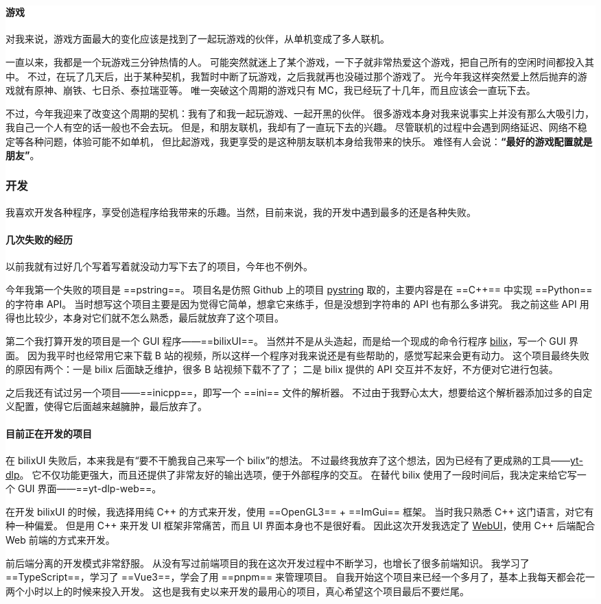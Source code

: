 #### 游戏

对我来说，游戏方面最大的变化应该是找到了一起玩游戏的伙伴，从单机变成了多人联机。

一直以来，我都是一个玩游戏三分钟热情的人。
可能突然就迷上了某个游戏，一下子就非常热爱这个游戏，把自己所有的空闲时间都投入其中。
不过，在玩了几天后，出于某种契机，我暂时中断了玩游戏，之后我就再也没碰过那个游戏了。
光今年我这样突然爱上然后抛弃的游戏就有原神、崩铁、七日杀、泰拉瑞亚等。
唯一突破这个周期的游戏只有 MC，我已经玩了十几年，而且应该会一直玩下去。

不过，今年我迎来了改变这个周期的契机：我有了和我一起玩游戏、一起开黑的伙伴。
很多游戏本身对我来说事实上并没有那么大吸引力，我自己一个人有空的话一般也不会去玩。
但是，和朋友联机，我却有了一直玩下去的兴趣。
尽管联机的过程中会遇到网络延迟、网络不稳定等各种问题，体验可能不如单机，
但比起游戏，我更享受的是这种朋友联机本身给我带来的快乐。
难怪有人会说：**“最好的游戏配置就是朋友”**。

### 开发

我喜欢开发各种程序，享受创造程序给我带来的乐趣。当然，目前来说，我的开发中遇到最多的还是各种失败。

#### 几次失败的经历

以前我就有过好几个写着写着就没动力写下去了的项目，今年也不例外。

今年我第一个失败的项目是 ==pstring==。
项目名是仿照 Github 上的项目 [pystring](https://github.com/imageworks/pystring) 取的，主要内容是在 ==C++== 中实现 ==Python== 的字符串 API。
当时想写这个项目主要是因为觉得它简单，想拿它来练手，但是没想到字符串的 API 也有那么多讲究。
我之前这些 API 用得也比较少，本身对它们就不怎么熟悉，最后就放弃了这个项目。

第二个我打算开发的项目是一个 GUI 程序——==bilixUI==。
当然并不是从头造起，而是给一个现成的命令行程序 [bilix](https://hfrost0.github.io/bilix/)，写一个 GUI 界面。
因为我平时也经常用它来下载 B 站的视频，所以这样一个程序对我来说还是有些帮助的，感觉写起来会更有动力。
这个项目最终失败的原因有两个：一是 bilix 后面缺乏维护，很多 B 站视频下载不了了；
二是 bilix 提供的 API 交互并不友好，不方便对它进行包装。

之后我还有试过另一个项目——==inicpp==，即写一个 ==ini== 文件的解析器。
不过由于我野心太大，想要给这个解析器添加过多的自定义配置，使得它后面越来越臃肿，最后放弃了。

#### 目前正在开发的项目

在 bilixUI 失败后，本来我是有“要不干脆我自己来写一个 bilix”的想法。
不过最终我放弃了这个想法，因为已经有了更成熟的工具——[yt-dlp](https://github.com/yt-dlp/yt-dlp)。
它不仅功能更强大，而且还提供了非常友好的输出选项，便于外部程序的交互。
在替代 bilix 使用了一段时间后，我决定来给它写一个 GUI 界面——==yt-dlp-web==。

在开发 bilixUI 的时候，我选择用纯 C++ 的方式来开发，使用 ==OpenGL3== + ==ImGui== 框架。
当时我只熟悉 C++ 这门语言，对它有种一种偏爱。
但是用 C++ 来开发 UI 框架非常痛苦，而且 UI 界面本身也不是很好看。
因此这次开发我选定了 [WebUI](https://webui.me/)，使用 C++ 后端配合 Web 前端的方式来开发。

前后端分离的开发模式非常舒服。
从没有写过前端项目的我在这次开发过程中不断学习，也增长了很多前端知识。
我学习了 ==TypeScript==，学习了 ==Vue3==，学会了用 ==pnpm== 来管理项目。
自我开始这个项目来已经一个多月了，基本上我每天都会花一两个小时以上的时候来投入开发。
这也是我有史以来开发的最用心的项目，真心希望这个项目最后不要烂尾。

